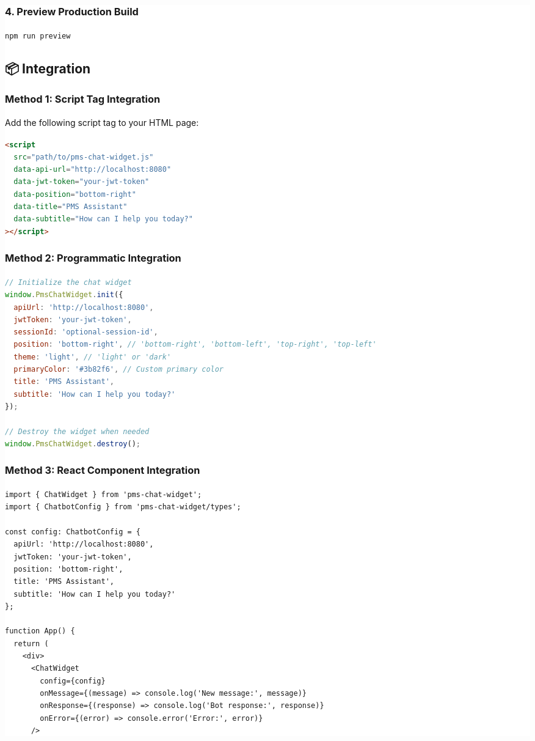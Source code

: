 ### 4. Preview Production Build

```bash
npm run preview
```

## 📦 Integration

### Method 1: Script Tag Integration

Add the following script tag to your HTML page:

```html
<script 
  src="path/to/pms-chat-widget.js"
  data-api-url="http://localhost:8080"
  data-jwt-token="your-jwt-token"
  data-position="bottom-right"
  data-title="PMS Assistant"
  data-subtitle="How can I help you today?"
></script>
```

### Method 2: Programmatic Integration

```javascript
// Initialize the chat widget
window.PmsChatWidget.init({
  apiUrl: 'http://localhost:8080',
  jwtToken: 'your-jwt-token',
  sessionId: 'optional-session-id',
  position: 'bottom-right', // 'bottom-right', 'bottom-left', 'top-right', 'top-left'
  theme: 'light', // 'light' or 'dark'
  primaryColor: '#3b82f6', // Custom primary color
  title: 'PMS Assistant',
  subtitle: 'How can I help you today?'
});

// Destroy the widget when needed
window.PmsChatWidget.destroy();
```

### Method 3: React Component Integration

```tsx
import { ChatWidget } from 'pms-chat-widget';
import { ChatbotConfig } from 'pms-chat-widget/types';

const config: ChatbotConfig = {
  apiUrl: 'http://localhost:8080',
  jwtToken: 'your-jwt-token',
  position: 'bottom-right',
  title: 'PMS Assistant',
  subtitle: 'How can I help you today?'
};

function App() {
  return (
    <div>
      <ChatWidget
        config={config}
        onMessage={(message) => console.log('New message:', message)}
        onResponse={(response) => console.log('Bot response:', response)}
        onError={(error) => console.error('Error:', error)}
      />
```